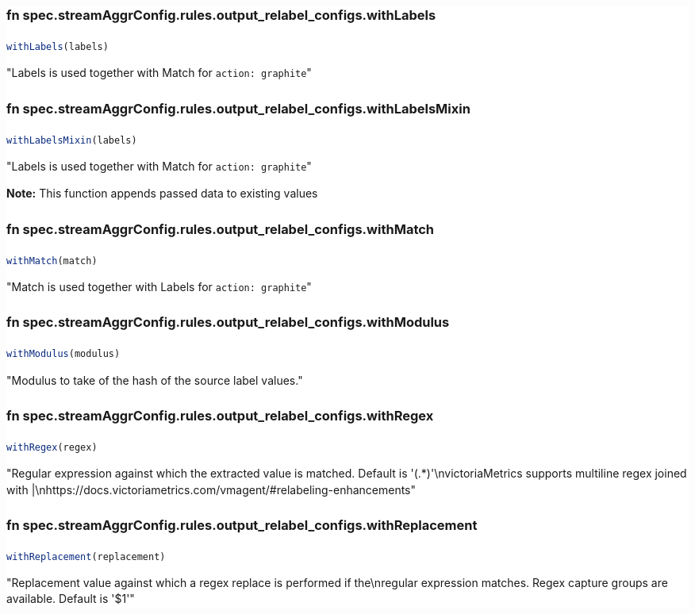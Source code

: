 ### fn spec.streamAggrConfig.rules.output_relabel_configs.withLabels

```ts
withLabels(labels)
```

"Labels is used together with Match for `action: graphite`"

### fn spec.streamAggrConfig.rules.output_relabel_configs.withLabelsMixin

```ts
withLabelsMixin(labels)
```

"Labels is used together with Match for `action: graphite`"

**Note:** This function appends passed data to existing values

### fn spec.streamAggrConfig.rules.output_relabel_configs.withMatch

```ts
withMatch(match)
```

"Match is used together with Labels for `action: graphite`"

### fn spec.streamAggrConfig.rules.output_relabel_configs.withModulus

```ts
withModulus(modulus)
```

"Modulus to take of the hash of the source label values."

### fn spec.streamAggrConfig.rules.output_relabel_configs.withRegex

```ts
withRegex(regex)
```

"Regular expression against which the extracted value is matched. Default is '(.*)'\nvictoriaMetrics supports multiline regex joined with |\nhttps://docs.victoriametrics.com/vmagent/#relabeling-enhancements"

### fn spec.streamAggrConfig.rules.output_relabel_configs.withReplacement

```ts
withReplacement(replacement)
```

"Replacement value against which a regex replace is performed if the\nregular expression matches. Regex capture groups are available. Default is '$1'"
